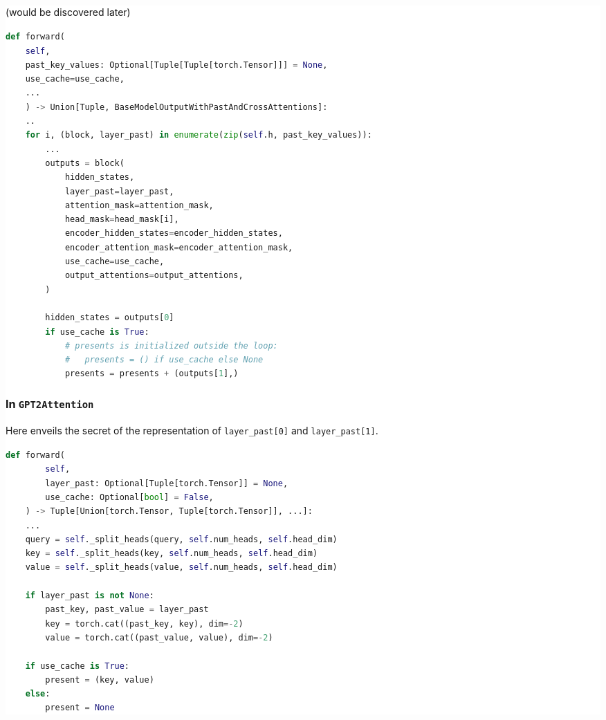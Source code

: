 (would be discovered later)

```python
def forward(
    self,
    past_key_values: Optional[Tuple[Tuple[torch.Tensor]]] = None,
    use_cache=use_cache,
    ...
    ) -> Union[Tuple, BaseModelOutputWithPastAndCrossAttentions]:
    ..    
    for i, (block, layer_past) in enumerate(zip(self.h, past_key_values)):
        ...
        outputs = block(
            hidden_states,
            layer_past=layer_past,
            attention_mask=attention_mask,
            head_mask=head_mask[i],
            encoder_hidden_states=encoder_hidden_states,
            encoder_attention_mask=encoder_attention_mask,
            use_cache=use_cache,
            output_attentions=output_attentions,
        )

        hidden_states = outputs[0]
        if use_cache is True:
            # presents is initialized outside the loop:
            #   presents = () if use_cache else None
            presents = presents + (outputs[1],)
```

### In `GPT2Attention`

Here enveils the secret of the representation of `layer_past[0]` and `layer_past[1]`.

```python
def forward(
        self,
        layer_past: Optional[Tuple[torch.Tensor]] = None,
        use_cache: Optional[bool] = False,
    ) -> Tuple[Union[torch.Tensor, Tuple[torch.Tensor]], ...]:
    ...
    query = self._split_heads(query, self.num_heads, self.head_dim)
    key = self._split_heads(key, self.num_heads, self.head_dim)
    value = self._split_heads(value, self.num_heads, self.head_dim)

    if layer_past is not None:
        past_key, past_value = layer_past
        key = torch.cat((past_key, key), dim=-2)
        value = torch.cat((past_value, value), dim=-2)

    if use_cache is True:
        present = (key, value)
    else:
        present = None

```


[^1]: Radford, A., Wu, J., Child, R., Luan, D., Amodei, D., & Sutskever, I. (2019). Language models are unsupervised multitask learners. OpenAI. https://cdn.openai.com/better-language-models/language_models_are_unsupervised_multitask_learners.pdf
[^2]: Vaswani, A., Shazeer, N., Parmar, N., Uszkoreit, J., Jones, L., Gomez, A. N., Kaiser, Ł., & Polosukhin, I. (2017). Attention is all you need. In Advances in Neural Information Processing Systems (pp. 5998-6008).